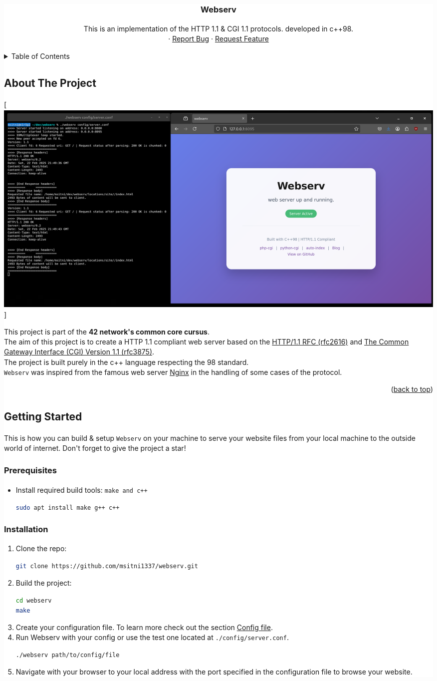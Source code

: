 <h3 align="center">Webserv</h3>

  <p align="center">
    This is an implementation of the HTTP 1.1 & CGI 1.1 protocols. developed in c++98.
    <br />
    &middot;
    <a href="https://github.com/msitni1337/webserv/issues/new?labels=bug&template=bug-report---.md">Report Bug</a>
    &middot;
    <a href="https://github.com/msitni1337/webserv/issues/new?labels=enhancement&template=feature-request---.md">Request Feature</a>
  </p>
</div>




<details><summary>Table of Contents</summary></details>




## About The Project

[![Product Name Screen Shot][product-screenshot]]

This project is part of the <b>42 network's common core cursus</b>.<br>
The aim of this project is to create a HTTP 1.1 compliant web server based on the <a href="https://datatracker.ietf.org/doc/html/rfc2616">HTTP/1.1 RFC (rfc2616)</a> and <a href="https://datatracker.ietf.org/doc/html/rfc3875">The Common Gateway Interface (CGI) Version 1.1 (rfc3875)</a>.<br>
The project is built purely in the c++ language respecting the 98 standard.<br>
`Webserv` was inspired from the famous web server <a href="https://github.com/nginx/nginx">Nginx</a> in the handling of some cases of the protocol.
<p align="right">(<a href="#readme-top">back to top</a>)</p>



## Getting Started

This is how you can build & setup `Webserv` on your machine to serve your website files from your local machine to the outside world of internet. Don't forget to give the project a star!

### Prerequisites

* Install required build tools: `make and c++`
  ```sh
  sudo apt install make g++ c++
  ```

### Installation

1. Clone the repo:
   ```sh
   git clone https://github.com/msitni1337/webserv.git
   ```
2. Build the project:
   ```sh
   cd webserv
   make
   ```
3. Create your configuration file. To learn more check out the section <a href="#config-file">Config file</a>.
4. Run Webserv with your config or use the test one located at `./config/server.conf`.
   ```sh
   ./webserv path/to/config/file
   ```
5. Navigate with your browser to your local address with the port specified in the configuration file to browse your website.


[contributors-shield]: https://img.shields.io/github/contributors/msitni1337/webserv.svg?style=for-the-badge
[contributors-url]: https://github.com/msitni1337/webserv/graphs/contributors
[forks-shield]: https://img.shields.io/github/forks/msitni1337/webserv.svg?style=for-the-badge
[forks-url]: https://github.com/msitni1337/webserv/network/members
[stars-shield]: https://img.shields.io/github/stars/msitni1337/webserv.svg?style=for-the-badge
[stars-url]: https://github.com/msitni1337/webserv/stargazers
[issues-shield]: https://img.shields.io/github/issues/msitni1337/webserv.svg?style=for-the-badge
[issues-url]: https://github.com/msitni1337/webserv/issues
[license-shield]: https://img.shields.io/github/license/msitni1337/webserv.svg?style=for-the-badge
[license-url]: https://github.com/msitni1337/webserv/blob/master/LICENSE.txt
[linkedin-shield]: https://img.shields.io/badge/-LinkedIn-black.svg?style=for-the-badge&logo=linkedin&colorB=555
[linkedin-url]: https://linkedin.com/in/msitni
[product-screenshot]: images/screenshot.png
[classes-flowchart]: images/classes_flowchart.png